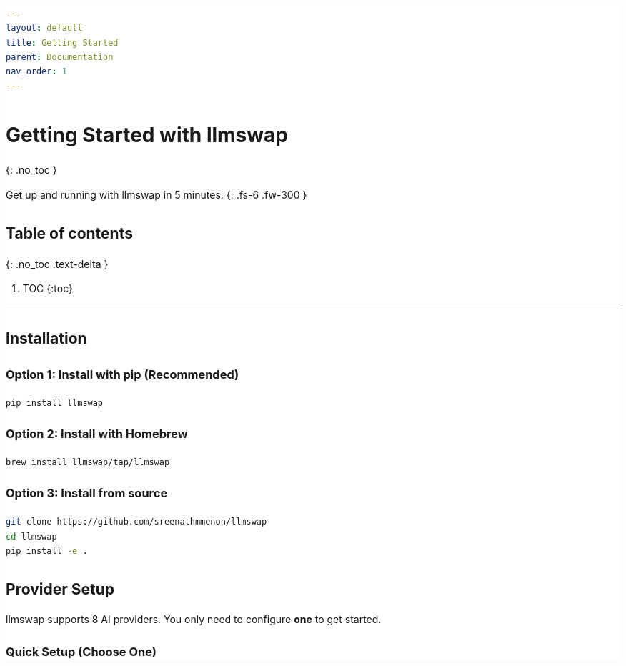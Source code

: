 ```yaml
---
layout: default
title: Getting Started
parent: Documentation
nav_order: 1
---
```


# Getting Started with llmswap
{: .no_toc }

Get up and running with llmswap in 5 minutes.
{: .fs-6 .fw-300 }

## Table of contents
{: .no_toc .text-delta }

1. TOC
{:toc}

---

## Installation

### Option 1: Install with pip (Recommended)

```bash
pip install llmswap
```

### Option 2: Install with Homebrew

```bash
brew install llmswap/tap/llmswap
```

### Option 3: Install from source

```bash
git clone https://github.com/sreenathmmenon/llmswap
cd llmswap
pip install -e .
```

## Provider Setup

llmswap supports 8 AI providers. You only need to configure **one** to get started.

### Quick Setup (Choose One)
